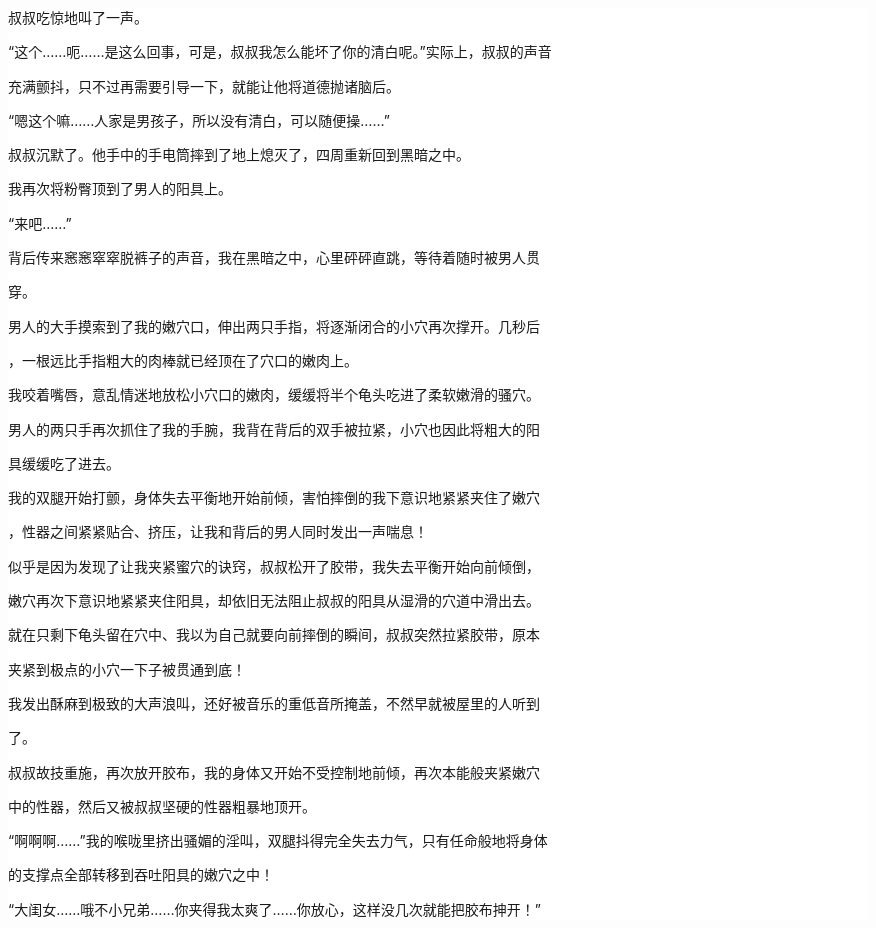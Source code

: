 叔叔吃惊地叫了一声。

“这个……呃……是这么回事，可是，叔叔我怎么能坏了你的清白呢。”实际上，叔叔的声音

充满颤抖，只不过再需要引导一下，就能让他将道德抛诸脑后。

“嗯这个嘛……人家是男孩子，所以没有清白，可以随便操……”

叔叔沉默了。他手中的手电筒摔到了地上熄灭了，四周重新回到黑暗之中。

我再次将粉臀顶到了男人的阳具上。

“来吧……”



背后传来窸窸窣窣脱裤子的声音，我在黑暗之中，心里砰砰直跳，等待着随时被男人贯

穿。



男人的大手摸索到了我的嫩穴口，伸出两只手指，将逐渐闭合的小穴再次撑开。几秒后

，一根远比手指粗大的肉棒就已经顶在了穴口的嫩肉上。

我咬着嘴唇，意乱情迷地放松小穴口的嫩肉，缓缓将半个龟头吃进了柔软嫩滑的骚穴。



男人的两只手再次抓住了我的手腕，我背在背后的双手被拉紧，小穴也因此将粗大的阳

具缓缓吃了进去。



我的双腿开始打颤，身体失去平衡地开始前倾，害怕摔倒的我下意识地紧紧夹住了嫩穴

，性器之间紧紧贴合、挤压，让我和背后的男人同时发出一声喘息！



似乎是因为发现了让我夹紧蜜穴的诀窍，叔叔松开了胶带，我失去平衡开始向前倾倒，

嫩穴再次下意识地紧紧夹住阳具，却依旧无法阻止叔叔的阳具从湿滑的穴道中滑出去。





就在只剩下龟头留在穴中、我以为自己就要向前摔倒的瞬间，叔叔突然拉紧胶带，原本

夹紧到极点的小穴一下子被贯通到底！



我发出酥麻到极致的大声浪叫，还好被音乐的重低音所掩盖，不然早就被屋里的人听到

了。

叔叔故技重施，再次放开胶布，我的身体又开始不受控制地前倾，再次本能般夹紧嫩穴

中的性器，然后又被叔叔坚硬的性器粗暴地顶开。

“啊啊啊……”我的喉咙里挤出骚媚的淫叫，双腿抖得完全失去力气，只有任命般地将身体

的支撑点全部转移到吞吐阳具的嫩穴之中！



“大闺女……哦不小兄弟……你夹得我太爽了……你放心，这样没几次就能把胶布抻开！”
